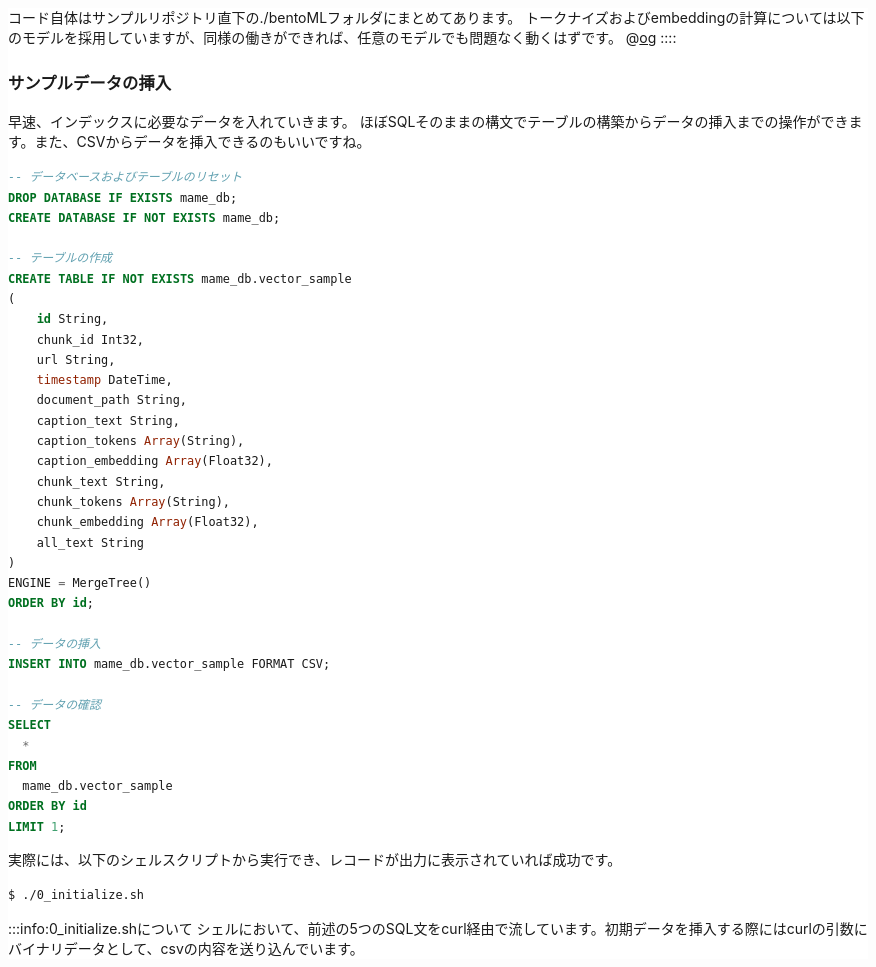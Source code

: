 コード自体はサンプルリポジトリ直下の./bentoMLフォルダにまとめてあります。
トークナイズおよびembeddingの計算については以下のモデルを採用していますが、同様の働きができれば、任意のモデルでも問題なく動くはずです。
@[og](https://huggingface.co/cl-nagoya/ruri-large)
::::

### サンプルデータの挿入
早速、インデックスに必要なデータを入れていきます。
ほぼSQLそのままの構文でテーブルの構築からデータの挿入までの操作ができます。また、CSVからデータを挿入できるのもいいですね。

```sql
-- データベースおよびテーブルのリセット
DROP DATABASE IF EXISTS mame_db;
CREATE DATABASE IF NOT EXISTS mame_db;

-- テーブルの作成
CREATE TABLE IF NOT EXISTS mame_db.vector_sample
(
    id String,
    chunk_id Int32,
    url String,
    timestamp DateTime,
    document_path String,
    caption_text String,
    caption_tokens Array(String),
    caption_embedding Array(Float32),
    chunk_text String,
    chunk_tokens Array(String),
    chunk_embedding Array(Float32),
    all_text String
)
ENGINE = MergeTree()
ORDER BY id;

-- データの挿入
INSERT INTO mame_db.vector_sample FORMAT CSV;

-- データの確認
SELECT 
  * 
FROM 
  mame_db.vector_sample
ORDER BY id
LIMIT 1;
```

実際には、以下のシェルスクリプトから実行でき、レコードが出力に表示されていれば成功です。

```shell
$ ./0_initialize.sh
```

:::info:0_initialize.shについて
シェルにおいて、前述の5つのSQL文をcurl経由で流しています。初期データを挿入する際にはcurlの引数にバイナリデータとして、csvの内容を送り込んでいます。
